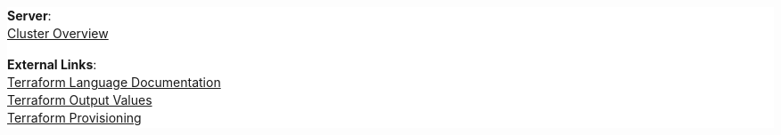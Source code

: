 **Server**:  
[Cluster Overview](../server/clustering/overview)  

**External Links**:  
[Terraform Language Documentation](https://www.terraform.io/docs/language/index.html)  
[Terraform Output Values](https://www.terraform.io/docs/language/values/outputs.html)  
[Terraform Provisioning](https://www.terraform.io/docs/cli/run/index.html)  
